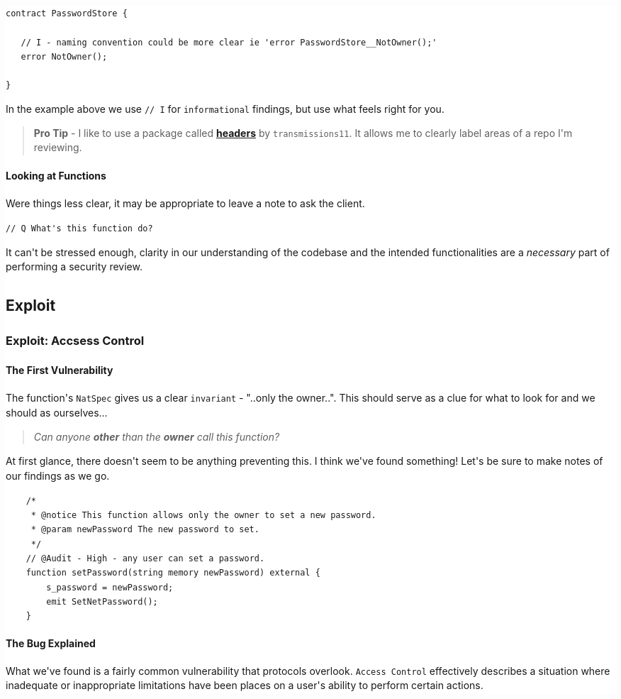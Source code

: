 ```solidity
contract PasswordStore {

   // I - naming convention could be more clear ie 'error PasswordStore__NotOwner();'
   error NotOwner();

}
```

In the example above we use `// I` for `informational` findings, but use what feels right for you.

> **Pro Tip** - I like to use a package called [**headers**](https://github.com/transmissions11/headers) by `transmissions11`. It allows me to clearly label areas of a repo I'm reviewing.

#### Looking at Functions

Were things less clear, it may be appropriate to leave a note to ask the client.

```
// Q What's this function do?
```

It can't be stressed enough, clarity in our understanding of the codebase and the intended functionalities are a *necessary* part of performing a security review.

## Exploit

### Exploit: Accsess Control

#### The First Vulnerability

The function's `NatSpec` gives us a clear `invariant` - "..only the owner..". This should serve as a clue for what to look for and we should as ourselves...

> *Can anyone **other** than the **owner** call this function?*

At first glance, there doesn't seem to be anything preventing this. I think we've found something! Let's be sure to make notes of our findings as we go.

```solidity
    /*
     * @notice This function allows only the owner to set a new password.
     * @param newPassword The new password to set.
     */
    // @Audit - High - any user can set a password.
    function setPassword(string memory newPassword) external {
        s_password = newPassword;
        emit SetNetPassword();
    }
```

#### The Bug Explained

What we've found is a fairly common vulnerability that protocols overlook. `Access Control` effectively describes a situation where inadequate or inappropriate limitations have been places on a user's ability to perform certain actions.
